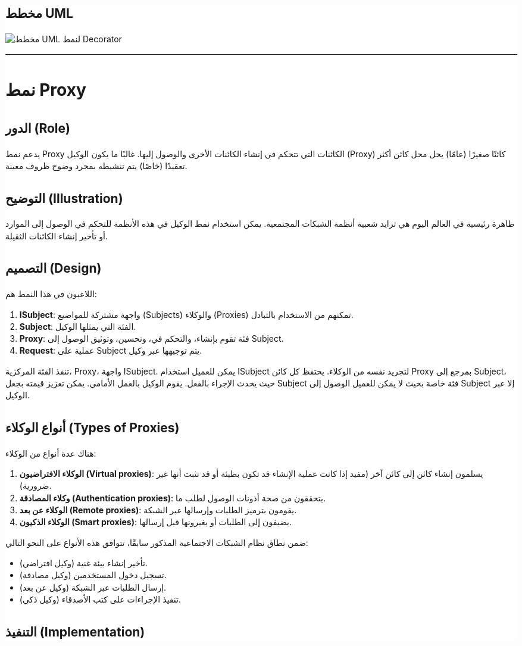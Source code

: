 ## مخطط UML

![مخطط UML لنمط Decorator](/home/ubuntu/explanations/assets/decorator_uml.png)

---



# نمط Proxy

## الدور (Role)

يدعم نمط Proxy الكائنات التي تتحكم في إنشاء الكائنات الأخرى والوصول إليها. غالبًا ما يكون الوكيل (Proxy) كائنًا صغيرًا (عامًا) يحل محل كائن أكثر تعقيدًا (خاصًا) يتم تنشيطه بمجرد وضوح ظروف معينة.

## التوضيح (Illustration)

ظاهرة رئيسية في العالم اليوم هي تزايد شعبية أنظمة الشبكات المجتمعية. يمكن استخدام نمط الوكيل في هذه الأنظمة للتحكم في الوصول إلى الموارد أو تأخير إنشاء الكائنات الثقيلة.

## التصميم (Design)

اللاعبون في هذا النمط هم:

1.  **ISubject**: واجهة مشتركة للمواضيع (Subjects) والوكلاء (Proxies) تمكنهم من الاستخدام بالتبادل.
2.  **Subject**: الفئة التي يمثلها الوكيل.
3.  **Proxy**: فئة تقوم بإنشاء، والتحكم في، وتحسين، وتوثيق الوصول إلى Subject.
4.  **Request**: عملية على Subject يتم توجيهها عبر وكيل.

تنفذ الفئة المركزية، Proxy، واجهة ISubject. يمكن للعميل استخدام ISubject لتجريد نفسه من الوكلاء. يحتفظ كل كائن Proxy بمرجع إلى Subject، حيث يحدث الإجراء بالفعل. يقوم الوكيل بالعمل الأمامي. يمكن تعزيز قيمته بجعل Subject فئة خاصة بحيث لا يمكن للعميل الوصول إلى Subject إلا عبر الوكيل.

## أنواع الوكلاء (Types of Proxies)

هناك عدة أنواع من الوكلاء:

1.  **الوكلاء الافتراضيون (Virtual proxies)**: يسلمون إنشاء كائن إلى كائن آخر (مفيد إذا كانت عملية الإنشاء قد تكون بطيئة أو قد تثبت أنها غير ضرورية).
2.  **وكلاء المصادقة (Authentication proxies)**: يتحققون من صحة أذونات الوصول لطلب ما.
3.  **الوكلاء عن بعد (Remote proxies)**: يقومون بترميز الطلبات وإرسالها عبر الشبكة.
4.  **الوكلاء الذكيون (Smart proxies)**: يضيفون إلى الطلبات أو يغيرونها قبل إرسالها.

ضمن نطاق نظام الشبكات الاجتماعية المذكور سابقًا، تتوافق هذه الأنواع على النحو التالي:

*   تأخير إنشاء بيئة غنية (وكيل افتراضي).
*   تسجيل دخول المستخدمين (وكيل مصادقة).
*   إرسال الطلبات عبر الشبكة (وكيل عن بعد).
*   تنفيذ الإجراءات على كتب الأصدقاء (وكيل ذكي).

## التنفيذ (Implementation)
